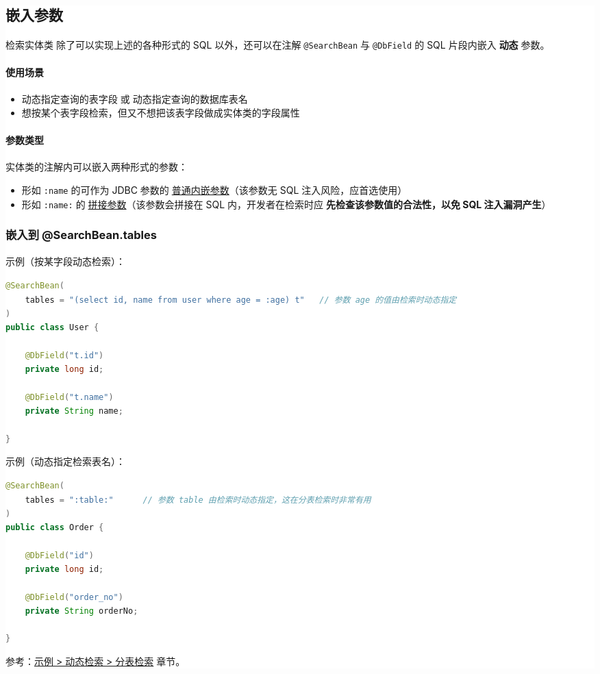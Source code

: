 ## 嵌入参数

检索实体类 除了可以实现上述的各种形式的 SQL 以外，还可以在注解 `@SearchBean` 与 `@DbField` 的 SQL 片段内嵌入 **动态** 参数。 

#### 使用场景

* 动态指定查询的表字段 或 动态指定查询的数据库表名
* 想按某个表字段检索，但又不想把该表字段做成实体类的字段属性

#### 参数类型

实体类的注解内可以嵌入两种形式的参数：

* 形如 `:name` 的可作为 JDBC 参数的 [普通内嵌参数](/guide/v3/params.html#普通内嵌参数)（该参数无 SQL 注入风险，应首选使用）
* 形如 `:name:` 的 [拼接参数](/guide/v3/params.html#拼接参数)（该参数会拼接在 SQL 内，开发者在检索时应 **先检查该参数值的合法性，以免 SQL 注入漏洞产生**）

### 嵌入到 @SearchBean.tables

示例（按某字段动态检索）：

```java
@SearchBean(
    tables = "(select id, name from user where age = :age) t"   // 参数 age 的值由检索时动态指定
) 
public class User {
    
    @DbField("t.id")
    private long id;

    @DbField("t.name")
    private String name;

}
```

示例（动态指定检索表名）：

```java
@SearchBean(
    tables = ":table:"      // 参数 table 由检索时动态指定，这在分表检索时非常有用
) 
public class Order {
    
    @DbField("id")
    private long id;

    @DbField("order_no")
    private String orderNo;

}
```

参考：[示例 > 动态检索 > 分表检索](/guide/v3/simples.html#分表检索) 章节。

